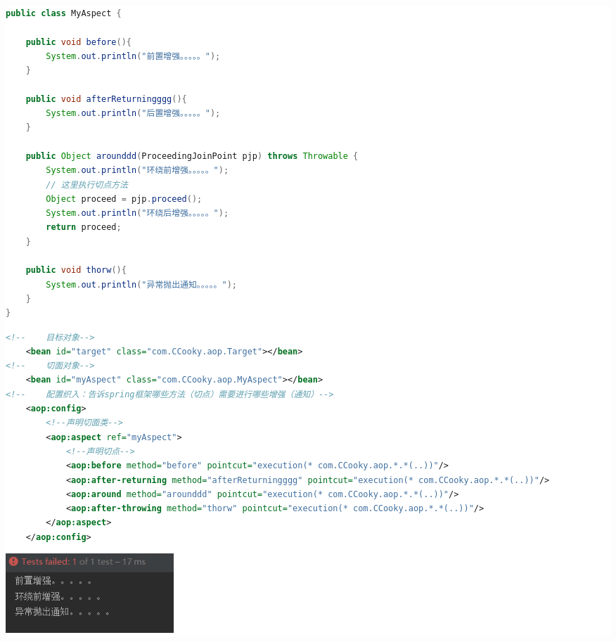    ```java
   public class MyAspect {
   
       public void before(){
           System.out.println("前置增强。。。。。");
       }
   
       public void afterReturningggg(){
           System.out.println("后置增强。。。。。");
       }
   
       public Object arounddd(ProceedingJoinPoint pjp) throws Throwable {
           System.out.println("环绕前增强。。。。。");
           // 这里执行切点方法
           Object proceed = pjp.proceed();
           System.out.println("环绕后增强。。。。。");
           return proceed;
       }
   
       public void thorw(){
           System.out.println("异常抛出通知。。。。。");
       }
   }
   ```

   ```xml
   <!--    目标对象-->
       <bean id="target" class="com.CCooky.aop.Target"></bean>
   <!--    切面对象-->
       <bean id="myAspect" class="com.CCooky.aop.MyAspect"></bean>
   <!--    配置织入：告诉spring框架哪些方法（切点）需要进行哪些增强（通知）-->
       <aop:config>
           <!--声明切面类-->
           <aop:aspect ref="myAspect">
               <!--声明切点-->
               <aop:before method="before" pointcut="execution(* com.CCooky.aop.*.*(..))"/>
               <aop:after-returning method="afterReturningggg" pointcut="execution(* com.CCooky.aop.*.*(..))"/>
               <aop:around method="arounddd" pointcut="execution(* com.CCooky.aop.*.*(..))"/>
               <aop:after-throwing method="thorw" pointcut="execution(* com.CCooky.aop.*.*(..))"/>
           </aop:aspect>
       </aop:config>
   ```

   <img src="images/image-20220312182944537.png" alt="image-20220312182944537" style="zoom:80%;" />

